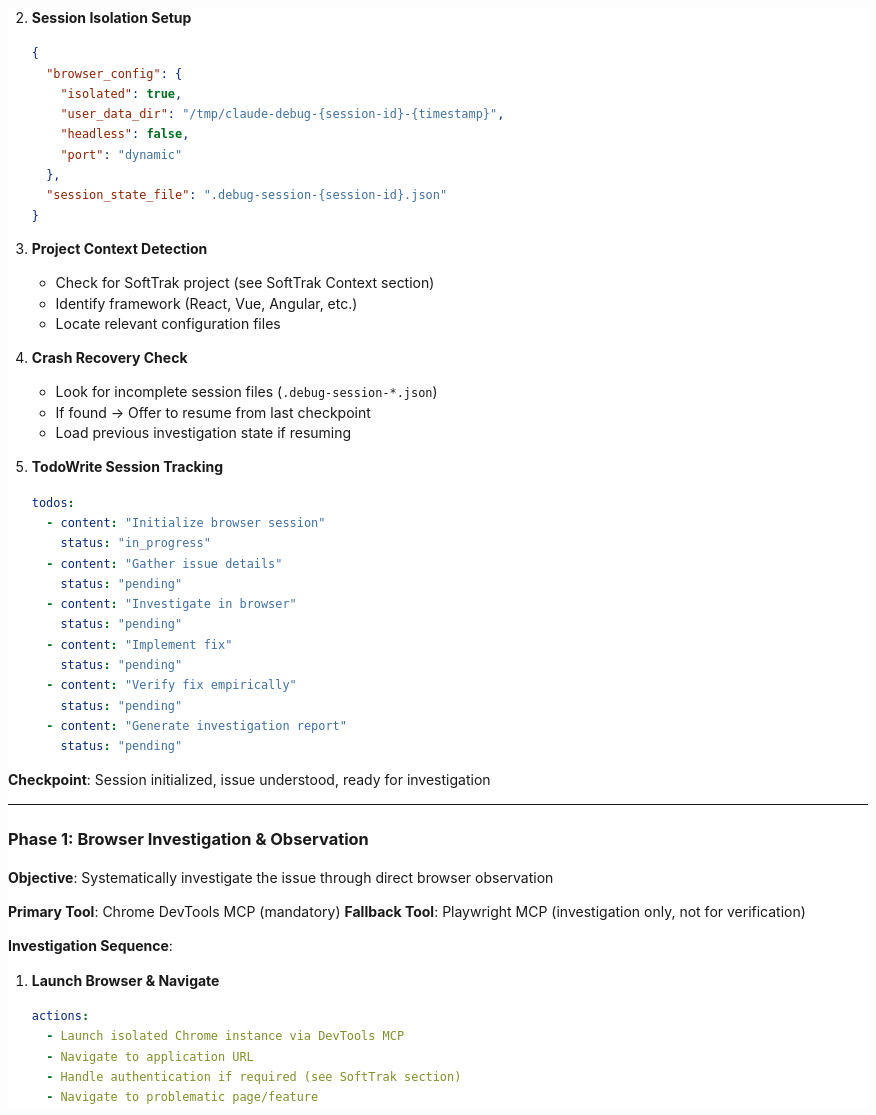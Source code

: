 2. **Session Isolation Setup**
   ```json
   {
     "browser_config": {
       "isolated": true,
       "user_data_dir": "/tmp/claude-debug-{session-id}-{timestamp}",
       "headless": false,
       "port": "dynamic"
     },
     "session_state_file": ".debug-session-{session-id}.json"
   }
   ```

3. **Project Context Detection**
   - Check for SoftTrak project (see SoftTrak Context section)
   - Identify framework (React, Vue, Angular, etc.)
   - Locate relevant configuration files

4. **Crash Recovery Check**
   - Look for incomplete session files (`.debug-session-*.json`)
   - If found → Offer to resume from last checkpoint
   - Load previous investigation state if resuming

5. **TodoWrite Session Tracking**
   ```yaml
   todos:
     - content: "Initialize browser session"
       status: "in_progress"
     - content: "Gather issue details"
       status: "pending"
     - content: "Investigate in browser"
       status: "pending"
     - content: "Implement fix"
       status: "pending"
     - content: "Verify fix empirically"
       status: "pending"
     - content: "Generate investigation report"
       status: "pending"
   ```

**Checkpoint**: Session initialized, issue understood, ready for investigation

---

### Phase 1: Browser Investigation & Observation

**Objective**: Systematically investigate the issue through direct browser observation

**Primary Tool**: Chrome DevTools MCP (mandatory)
**Fallback Tool**: Playwright MCP (investigation only, not for verification)

**Investigation Sequence**:

1. **Launch Browser & Navigate**
   ```yaml
   actions:
     - Launch isolated Chrome instance via DevTools MCP
     - Navigate to application URL
     - Handle authentication if required (see SoftTrak section)
     - Navigate to problematic page/feature
   ```
